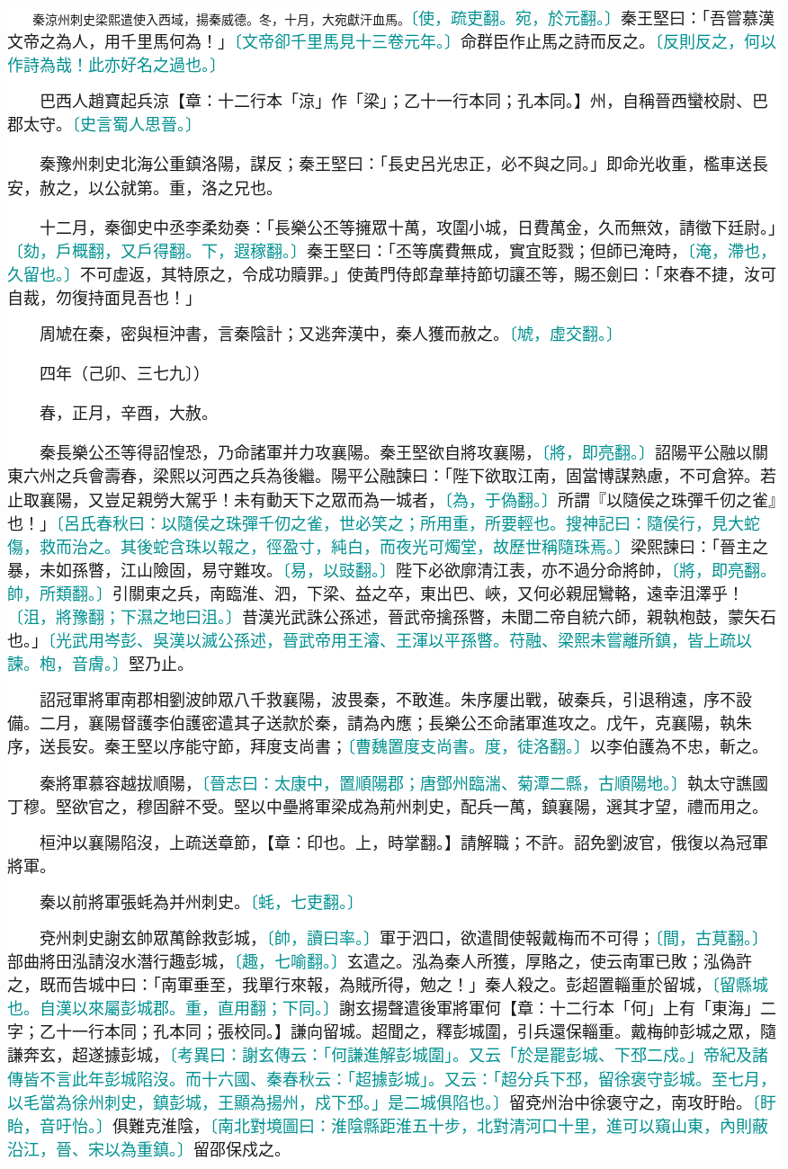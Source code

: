  　　秦涼州刺史梁熙遣使入西域，揚秦威德。冬，十月，大宛獻汗血馬。</font><font size=4px color="#009090"><font size=4px>〔使，疏吏翻。宛，於元翻。〕</font></font><font size=4px>秦王堅曰：「吾嘗慕漢文帝之為人，用千里馬何為！」</font><font size=4px color="#009090"><font size=4px>〔文帝卻千里馬見十三卷元年。〕</font></font><font size=4px>命群臣作止馬之詩而反之。</font><font size=4px color="#009090"><font size=4px>〔反則反之，何以作詩為哉！此亦好名之過也。〕</font></font><font size=4px>

 　　巴西人趙寶起兵涼</font><span class="h"><font size=4px>【章：十二行本「涼」作「梁」；乙十一行本同；孔本同。】</font></font><font size=4px>州，自稱晉西蠻校尉、巴郡太守。</font><font size=4px color="#009090"><font size=4px>〔史言蜀人思晉。〕</font></font><font size=4px>

 　　秦豫州刺史北海公重鎮洛陽，謀反；秦王堅曰：「長史呂光忠正，必不與之同。」即命光收重，檻車送長安，赦之，以公就第。重，洛之兄也。

 　　十二月，秦御史中丞李柔劾奏：「長樂公丕等擁眾十萬，攻圍小城，日費萬金，久而無效，請徵下廷尉。」</font><font size=4px color="#009090"><font size=4px>〔劾，戶概翻，又戶得翻。下，遐稼翻。〕</font></font><font size=4px>秦王堅曰：「丕等廣費無成，實宜貶戮；但師已淹時，</font><font size=4px color="#009090"><font size=4px>〔淹，滯也，久留也。〕</font></font><font size=4px>不可虛返，其特原之，令成功贖罪。」使黃門侍郎韋華持節切讓丕等，賜丕劍曰：「來春不捷，汝可自裁，勿復持面見吾也！」

 　　周虓在秦，密與桓沖書，言秦陰計；又逃奔漢中，秦人獲而赦之。</font><font size=4px color="#009090"><font size=4px>〔虓，虛交翻。〕</font></font><font size=4px>

 　　四年（己卯、三七九〕）

 　　春，正月，辛酉，大赦。

 　　秦長樂公丕等得詔惶恐，乃命諸軍并力攻襄陽。秦王堅欲自將攻襄陽，</font><font size=4px color="#009090"><font size=4px>〔將，即亮翻。〕</font></font><font size=4px>詔陽平公融以關東六州之兵會壽春，梁熙以河西之兵為後繼。陽平公融諫曰：「陛下欲取江南，固當博謀熟慮，不可倉猝。若止取襄陽，又豈足親勞大駕乎！未有動天下之眾而為一城者，</font><font size=4px color="#009090"><font size=4px>〔為，于偽翻。〕</font></font><font size=4px>所謂『以隨侯之珠彈千仞之雀』也！」</font><font size=4px color="#009090"><font size=4px>〔呂氏春秋曰：以隨侯之珠彈千仞之雀，世必笑之；所用重，所要輕也。搜神記曰：隨侯行，見大蛇傷，救而治之。其後蛇含珠以報之，徑盈寸，純白，而夜光可燭堂，故歷世稱隨珠焉。〕</font></font><font size=4px>梁熙諫曰：「晉主之暴，未如孫暼，江山險固，易守難攻。</font><font size=4px color="#009090"><font size=4px>〔易，以豉翻。〕</font></font><font size=4px>陛下必欲廓清江表，亦不過分命將帥，</font><font size=4px color="#009090"><font size=4px>〔將，即亮翻。帥，所類翻。〕</font></font><font size=4px>引關東之兵，南臨淮、泗，下梁、益之卒，東出巴、峽，又何必親屈鸞輅，遠幸沮澤乎！</font><font size=4px color="#009090"><font size=4px>〔沮，將豫翻；下濕之地曰沮。〕</font></font><font size=4px>昔漢光武誅公孫述，晉武帝擒孫暼，未聞二帝自統六師，親執枹鼓，蒙矢石也。」</font><font size=4px color="#009090"><font size=4px>〔光武用岑彭、吳漢以滅公孫述，晉武帝用王濬、王渾以平孫暼。苻融、梁熙未嘗離所鎮，皆上疏以諫。枹，音膚。〕</font></font><font size=4px>堅乃止。

 　　詔冠軍將軍南郡相劉波帥眾八千救襄陽，波畏秦，不敢進。朱序屢出戰，破秦兵，引退稍遠，序不設備。二月，襄陽督護李伯護密遣其子送款於秦，請為內應；長樂公丕命諸軍進攻之。戊午，克襄陽，執朱序，送長安。秦王堅以序能守節，拜度支尚書；</font><font size=4px color="#009090"><font size=4px>〔曹魏置度支尚書。度，徒洛翻。〕</font></font><font size=4px>以李伯護為不忠，斬之。

 　　秦將軍慕容越拔順陽，</font><font size=4px color="#009090"><font size=4px>〔晉志曰：太康中，置順陽郡；唐鄧州臨湍、菊潭二縣，古順陽地。〕</font></font><font size=4px>執太守譙國丁穆。堅欲官之，穆固辭不受。堅以中壘將軍梁成為荊州刺史，配兵一萬，鎮襄陽，選其才望，禮而用之。

 　　桓沖以襄陽陷沒，上疏送章節，</font><span class="h"><font size=4px>【章：印也。上，時掌翻。】</font></font><font size=4px>請解職；不許。詔免劉波官，俄復以為冠軍將軍。

 　　秦以前將軍張蚝為并州刺史。</font><font size=4px color="#009090"><font size=4px>〔蚝，七吏翻。〕</font></font><font size=4px>

 　　兗州刺史謝玄帥眾萬餘救彭城，</font><font size=4px color="#009090"><font size=4px>〔帥，讀曰率。〕</font></font><font size=4px>軍于泗口，欲遣間使報戴梅而不可得；</font><font size=4px color="#009090"><font size=4px>〔間，古莧翻。〕</font></font><font size=4px>部曲將田泓請沒水潛行趣彭城，</font><font size=4px color="#009090"><font size=4px>〔趣，七喻翻。〕</font></font><font size=4px>玄遣之。泓為秦人所獲，厚賂之，使云南軍已敗；泓偽許之，既而告城中曰：「南軍垂至，我單行來報，為賊所得，勉之！」秦人殺之。彭超置輜重於留城，</font><font size=4px color="#009090"><font size=4px>〔留縣城也。自漢以來屬彭城郡。重，直用翻；下同。〕</font></font><font size=4px>謝玄揚聲遣後軍將軍何</font><span class="h"><font size=4px>【章：十二行本「何」上有「東海」二字；乙十一行本同；孔本同；張校同。】</font></font><font size=4px>謙向留城。超聞之，釋彭城圍，引兵還保輜重。戴梅帥彭城之眾，隨謙奔玄，超遂據彭城，</font><font size=4px color="#009090"><font size=4px>〔考異曰：謝玄傳云：「何謙進解彭城圍」。又云「於是罷彭城、下邳二戍。」帝紀及諸傳皆不言此年彭城陷沒。而十六國、秦春秋云：「超據彭城」。又云：「超分兵下邳，留徐褒守彭城。至七月，以毛當為徐州刺史，鎮彭城，王顯為揚州，戍下邳。」是二城俱陷也。〕</font></font><font size=4px>留兗州治中徐褒守之，南攻盱眙。</font><font size=4px color="#009090"><font size=4px>〔盱眙，音吁怡。〕</font></font><font size=4px>俱難克淮陰，</font><font size=4px color="#009090"><font size=4px>〔南北對境圖曰：淮陰縣距淮五十步，北對清河口十里，進可以窺山東，內則蔽沿江，晉、宋以為重鎮。〕</font></font><font size=4px>留邵保戍之。
